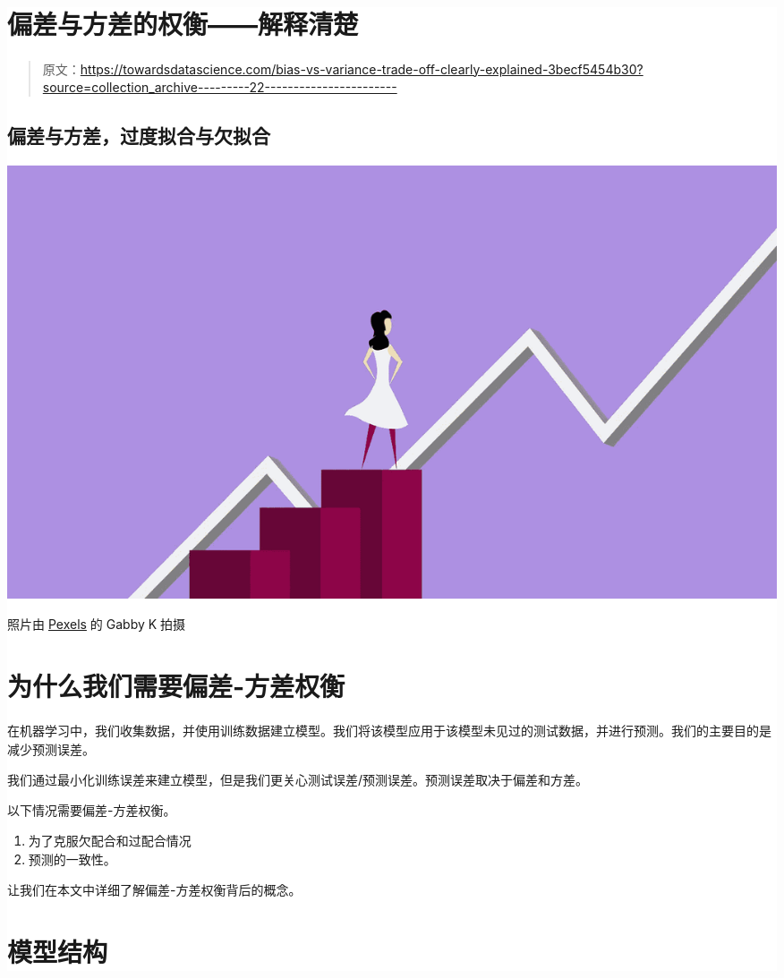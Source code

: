 # 偏差与方差的权衡——解释清楚

> 原文：<https://towardsdatascience.com/bias-vs-variance-trade-off-clearly-explained-3becf5454b30?source=collection_archive---------22----------------------->

## 偏差与方差，过度拟合与欠拟合

![](img/15c02319397217126fcb4886c59807e1.png)

照片由 [Pexels](https://www.pexels.com/photo/illustration-of-woman-analyzing-financial-line-graphic-6289065/?utm_content=attributionCopyText&utm_medium=referral&utm_source=pexels) 的 Gabby K 拍摄

# 为什么我们需要偏差-方差权衡

在机器学习中，我们收集数据，并使用训练数据建立模型。我们将该模型应用于该模型未见过的测试数据，并进行预测。我们的主要目的是减少预测误差。

我们通过最小化训练误差来建立模型，但是我们更关心测试误差/预测误差。预测误差取决于偏差和方差。

以下情况需要偏差-方差权衡。

1.  为了克服欠配合和过配合情况
2.  预测的一致性。

让我们在本文中详细了解偏差-方差权衡背后的概念。

# 模型结构
